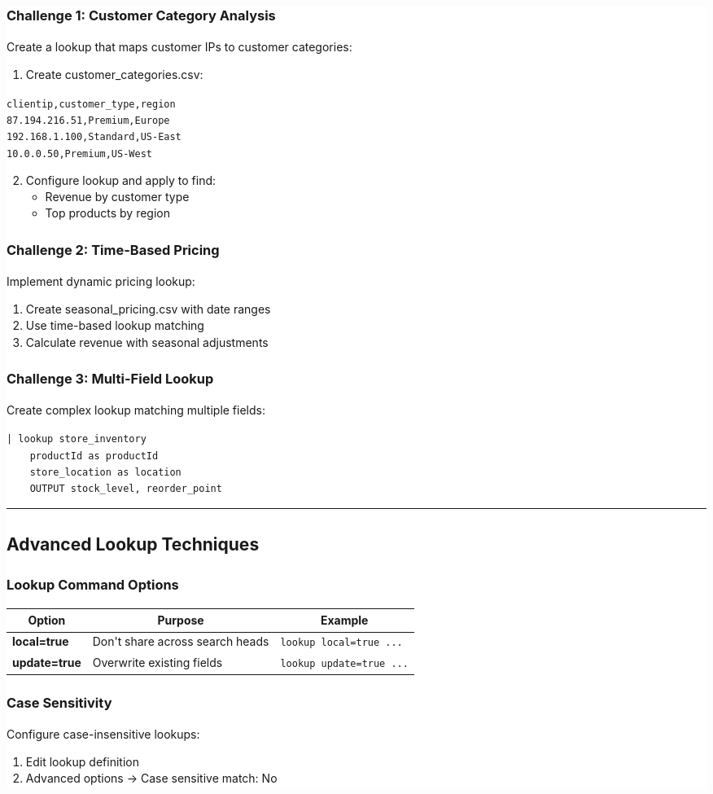 ### Challenge 1: Customer Category Analysis

Create a lookup that maps customer IPs to customer categories:

1. Create customer_categories.csv:
```csv
clientip,customer_type,region
87.194.216.51,Premium,Europe
192.168.1.100,Standard,US-East
10.0.0.50,Premium,US-West
```

2. Configure lookup and apply to find:
   - Revenue by customer type
   - Top products by region

### Challenge 2: Time-Based Pricing

Implement dynamic pricing lookup:

1. Create seasonal_pricing.csv with date ranges
2. Use time-based lookup matching
3. Calculate revenue with seasonal adjustments

### Challenge 3: Multi-Field Lookup

Create complex lookup matching multiple fields:

```spl
| lookup store_inventory 
    productId as productId 
    store_location as location 
    OUTPUT stock_level, reorder_point
```

---

## Advanced Lookup Techniques

### Lookup Command Options

| Option | Purpose | Example |
|--------|---------|---------|
| **local=true** | Don't share across search heads | `lookup local=true ...` |
| **update=true** | Overwrite existing fields | `lookup update=true ...` |

### Case Sensitivity

Configure case-insensitive lookups:

1. Edit lookup definition
2. Advanced options → Case sensitive match: No
